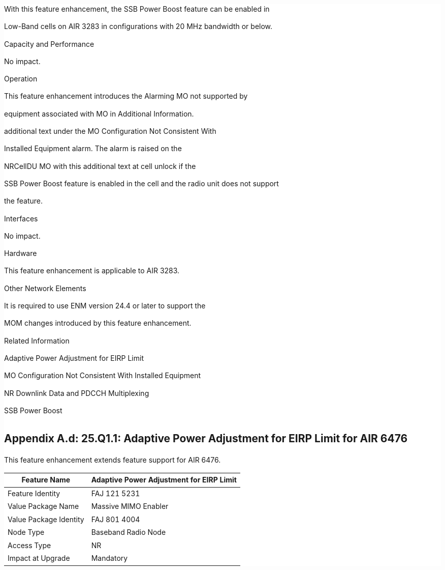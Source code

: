 With this feature enhancement, the SSB Power Boost feature can be enabled in

Low-Band cells on AIR 3283 in configurations with 20 MHz bandwidth or below.

Capacity and Performance

No impact.

Operation

This feature enhancement introduces the Alarming MO not supported by

equipment associated with MO in Additional Information.

additional text under the MO Configuration Not Consistent With

Installed Equipment alarm. The alarm is raised on the

NRCellDU MO with this additional text at cell unlock if the

SSB Power Boost feature is enabled in the cell and the radio unit does not support

the feature.

Interfaces

No impact.

Hardware

This feature enhancement is applicable to  AIR 3283.

Other Network Elements

It is required to use ENM version 24.4 or later to support the

MOM changes introduced by this feature enhancement.

Related Information

Adaptive Power Adjustment for EIRP Limit

MO Configuration Not Consistent With Installed Equipment

NR Downlink Data and PDCCH Multiplexing

SSB Power Boost

## Appendix A.d: 25.Q1.1: Adaptive Power Adjustment for EIRP Limit for AIR 6476

This feature enhancement extends feature support for AIR 6476.

| Feature Name           | Adaptive Power Adjustment for EIRP Limit   |
|------------------------|--------------------------------------------|
| Feature Identity       | FAJ 121 5231                               |
| Value Package Name     | Massive MIMO Enabler                       |
| Value Package Identity | FAJ 801 4004                               |
| Node Type              | Baseband Radio Node                        |
| Access Type            | NR                                         |
| Impact at Upgrade      | Mandatory                                  |
